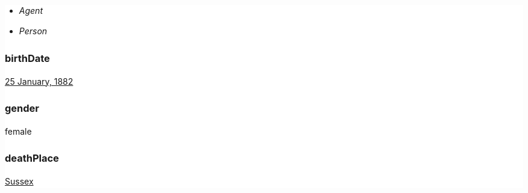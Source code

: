  - *Agent*

 - *Person*

### birthDate


[25 January, 1882](#25-January-1882)

### gender


female

### deathPlace


[Sussex](#Sussex)